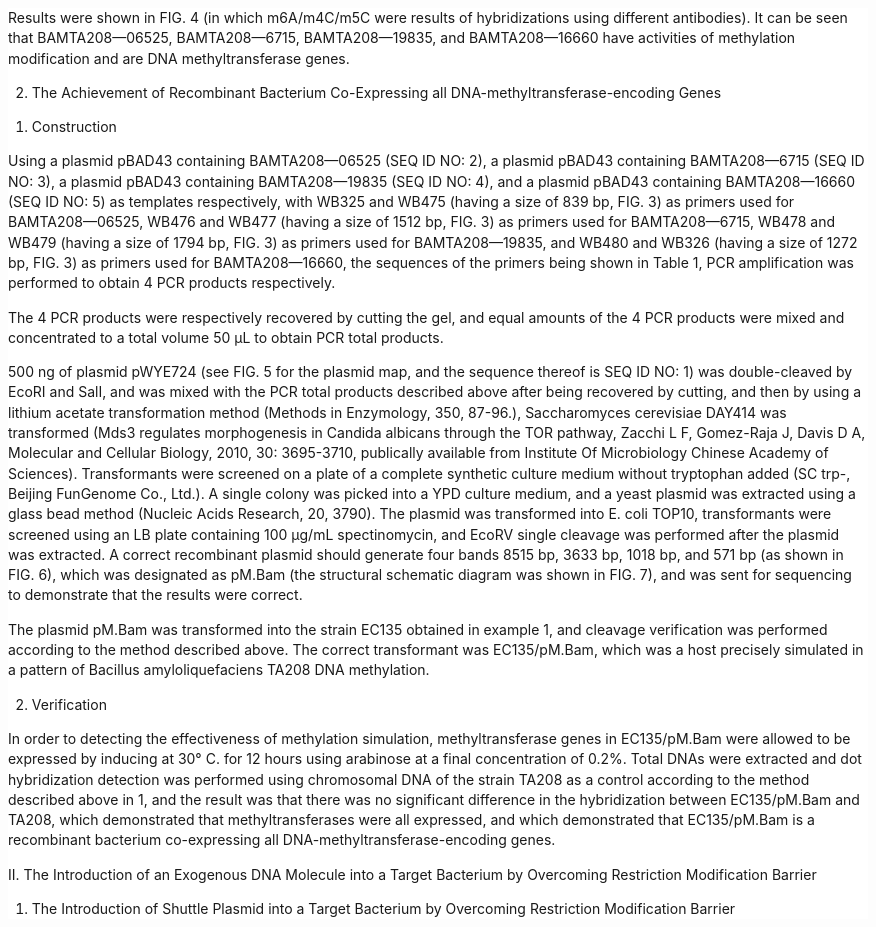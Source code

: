 Results were shown in FIG. 4 (in which m6A/m4C/m5C were results of hybridizations using different antibodies). It can be seen that BAMTA208—06525, BAMTA208—6715, BAMTA208—19835, and BAMTA208—16660 have activities of methylation modification and are DNA methyltransferase genes.

2. The Achievement of Recombinant Bacterium Co-Expressing all DNA-methyltransferase-encoding Genes

1) Construction

Using a plasmid pBAD43 containing BAMTA208—06525 (SEQ ID NO: 2), a plasmid pBAD43 containing BAMTA208—6715 (SEQ ID NO: 3), a plasmid pBAD43 containing BAMTA208—19835 (SEQ ID NO: 4), and a plasmid pBAD43 containing BAMTA208—16660 (SEQ ID NO: 5) as templates respectively, with WB325 and WB475 (having a size of 839 bp, FIG. 3) as primers used for BAMTA208—06525, WB476 and WB477 (having a size of 1512 bp, FIG. 3) as primers used for BAMTA208—6715, WB478 and WB479 (having a size of 1794 bp, FIG. 3) as primers used for BAMTA208—19835, and WB480 and WB326 (having a size of 1272 bp, FIG. 3) as primers used for BAMTA208—16660, the sequences of the primers being shown in Table 1, PCR amplification was performed to obtain 4 PCR products respectively.

The 4 PCR products were respectively recovered by cutting the gel, and equal amounts of the 4 PCR products were mixed and concentrated to a total volume 50 μL to obtain PCR total products.

500 ng of plasmid pWYE724 (see FIG. 5 for the plasmid map, and the sequence thereof is SEQ ID NO: 1) was double-cleaved by EcoRI and SalI, and was mixed with the PCR total products described above after being recovered by cutting, and then by using a lithium acetate transformation method (Methods in Enzymology, 350, 87-96.), Saccharomyces cerevisiae DAY414 was transformed (Mds3 regulates morphogenesis in Candida albicans through the TOR pathway, Zacchi L F, Gomez-Raja J, Davis D A, Molecular and Cellular Biology, 2010, 30: 3695-3710, publically available from Institute Of Microbiology Chinese Academy of Sciences). Transformants were screened on a plate of a complete synthetic culture medium without tryptophan added (SC trp-, Beijing FunGenome Co., Ltd.). A single colony was picked into a YPD culture medium, and a yeast plasmid was extracted using a glass bead method (Nucleic Acids Research, 20, 3790). The plasmid was transformed into E. coli TOP10, transformants were screened using an LB plate containing 100 μg/mL spectinomycin, and EcoRV single cleavage was performed after the plasmid was extracted. A correct recombinant plasmid should generate four bands 8515 bp, 3633 bp, 1018 bp, and 571 bp (as shown in FIG. 6), which was designated as pM.Bam (the structural schematic diagram was shown in FIG. 7), and was sent for sequencing to demonstrate that the results were correct.

The plasmid pM.Bam was transformed into the strain EC135 obtained in example 1, and cleavage verification was performed according to the method described above. The correct transformant was EC135/pM.Bam, which was a host precisely simulated in a pattern of Bacillus amyloliquefaciens TA208 DNA methylation.

2) Verification

In order to detecting the effectiveness of methylation simulation, methyltransferase genes in EC135/pM.Bam were allowed to be expressed by inducing at 30° C. for 12 hours using arabinose at a final concentration of 0.2%. Total DNAs were extracted and dot hybridization detection was performed using chromosomal DNA of the strain TA208 as a control according to the method described above in 1, and the result was that there was no significant difference in the hybridization between EC135/pM.Bam and TA208, which demonstrated that methyltransferases were all expressed, and which demonstrated that EC135/pM.Bam is a recombinant bacterium co-expressing all DNA-methyltransferase-encoding genes.

II. The Introduction of an Exogenous DNA Molecule into a Target Bacterium by Overcoming Restriction Modification Barrier

1. The Introduction of Shuttle Plasmid into a Target Bacterium by Overcoming Restriction Modification Barrier
